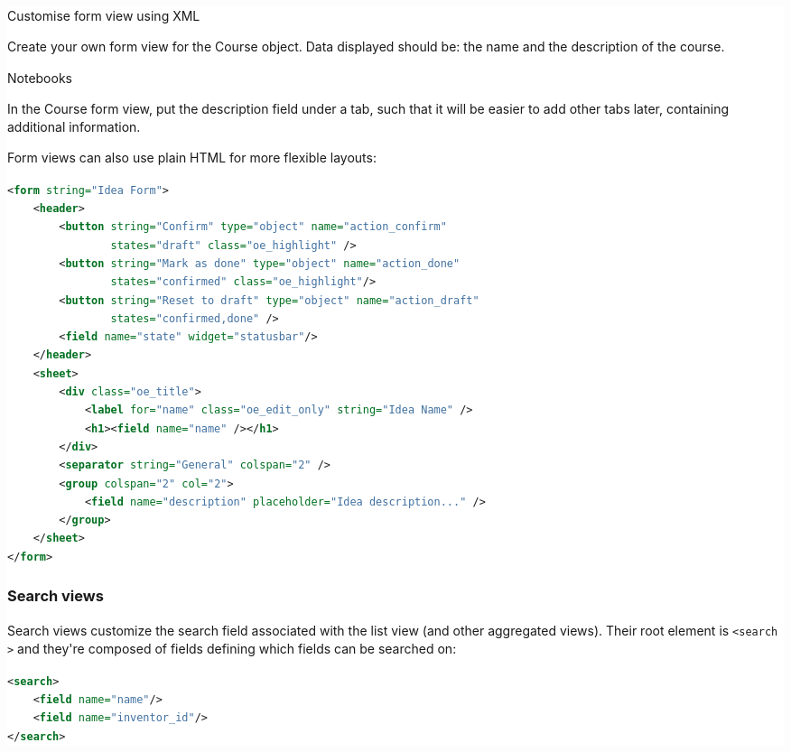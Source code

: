 <div class="exercise">

Customise form view using XML

Create your own form view for the Course object. Data displayed should
be: the name and the description of the course.

</div>

<div class="exercise">

Notebooks

In the Course form view, put the description field under a tab, such
that it will be easier to add other tabs later, containing additional
information.

</div>

Form views can also use plain HTML for more flexible layouts:

``` xml
<form string="Idea Form">
    <header>
        <button string="Confirm" type="object" name="action_confirm"
                states="draft" class="oe_highlight" />
        <button string="Mark as done" type="object" name="action_done"
                states="confirmed" class="oe_highlight"/>
        <button string="Reset to draft" type="object" name="action_draft"
                states="confirmed,done" />
        <field name="state" widget="statusbar"/>
    </header>
    <sheet>
        <div class="oe_title">
            <label for="name" class="oe_edit_only" string="Idea Name" />
            <h1><field name="name" /></h1>
        </div>
        <separator string="General" colspan="2" />
        <group colspan="2" col="2">
            <field name="description" placeholder="Idea description..." />
        </group>
    </sheet>
</form>
```

### Search views

Search views customize the search field associated with the list view
(and other aggregated views). Their root element is `<search>` and
they're composed of fields defining which fields can be searched on:

``` xml
<search>
    <field name="name"/>
    <field name="inventor_id"/>
</search>
```
